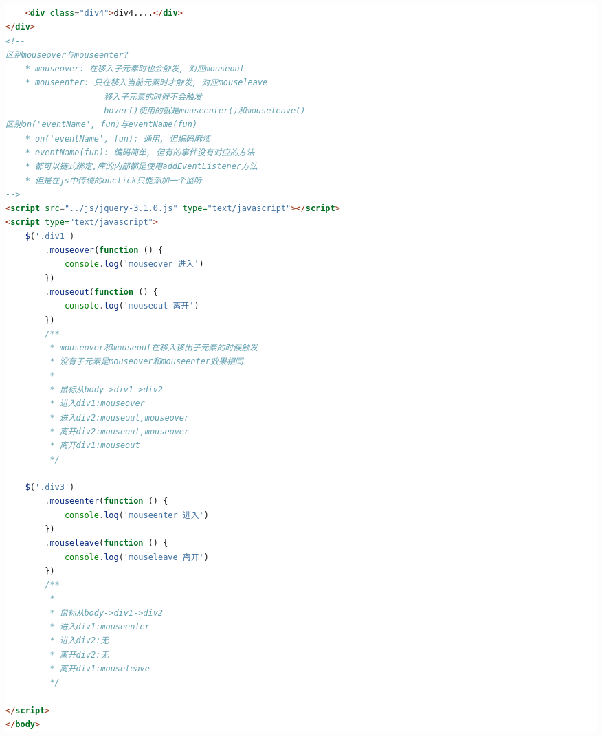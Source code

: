 ```html
	<div class="div4">div4....</div>
</div>
<!--
区别mouseover与mouseenter?
	* mouseover: 在移入子元素时也会触发, 对应mouseout
	* mouseenter: 只在移入当前元素时才触发, 对应mouseleave
					移入子元素的时候不会触发
					hover()使用的就是mouseenter()和mouseleave()
区别on('eventName', fun)与eventName(fun)
	* on('eventName', fun): 通用, 但编码麻烦
	* eventName(fun): 编码简单, 但有的事件没有对应的方法
	* 都可以链式绑定,库的内部都是使用addEventListener方法
	* 但是在js中传统的onclick只能添加一个监听
-->
<script src="../js/jquery-3.1.0.js" type="text/javascript"></script>
<script type="text/javascript">
	$('.div1')
		.mouseover(function () {
			console.log('mouseover 进入')
		})
		.mouseout(function () {
			console.log('mouseout 离开')
		})
		/**
		 * mouseover和mouseout在移入移出子元素的时候触发
		 * 没有子元素是mouseover和mouseenter效果相同
		 * 
		 * 鼠标从body->div1->div2
		 * 进入div1:mouseover
		 * 进入div2:mouseout,mouseover
		 * 离开div2:mouseout,mouseover
		 * 离开div1:mouseout
		 */

	$('.div3')
		.mouseenter(function () {
			console.log('mouseenter 进入')
		})
		.mouseleave(function () {
			console.log('mouseleave 离开')
		})
		/**
		 * 
		 * 鼠标从body->div1->div2
		 * 进入div1:mouseenter
		 * 进入div2:无
		 * 离开div2:无
		 * 离开div1:mouseleave
		 */

</script>
</body>
```
